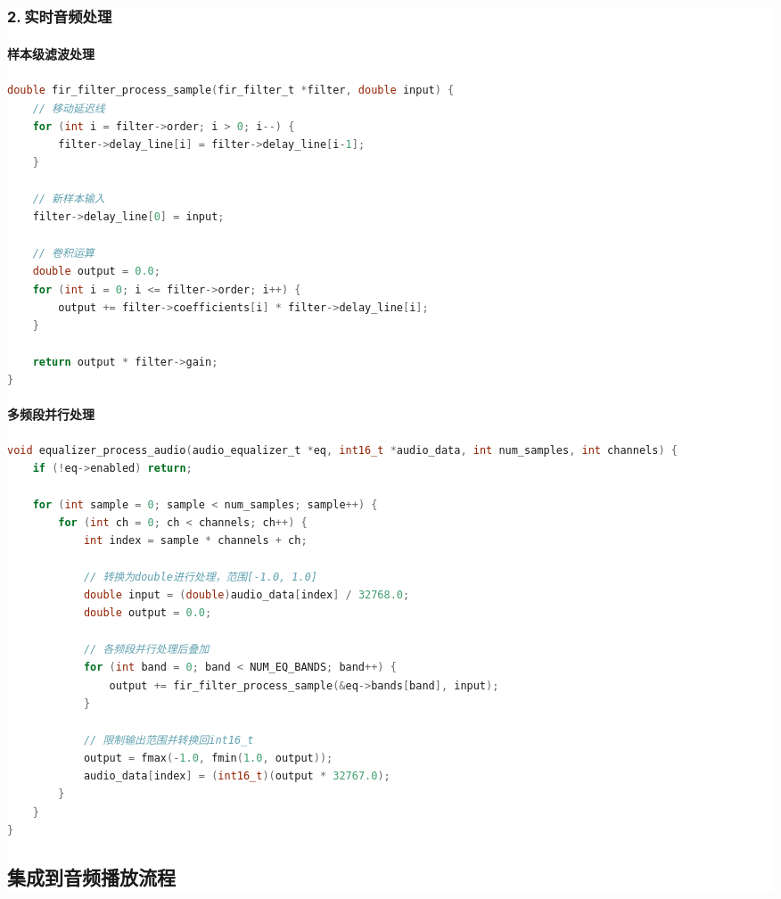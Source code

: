 ### 2. 实时音频处理

#### 样本级滤波处理
```c
double fir_filter_process_sample(fir_filter_t *filter, double input) {
    // 移动延迟线
    for (int i = filter->order; i > 0; i--) {
        filter->delay_line[i] = filter->delay_line[i-1];
    }
    
    // 新样本输入
    filter->delay_line[0] = input;
    
    // 卷积运算
    double output = 0.0;
    for (int i = 0; i <= filter->order; i++) {
        output += filter->coefficients[i] * filter->delay_line[i];
    }
    
    return output * filter->gain;
}
```

#### 多频段并行处理
```c
void equalizer_process_audio(audio_equalizer_t *eq, int16_t *audio_data, int num_samples, int channels) {
    if (!eq->enabled) return;
    
    for (int sample = 0; sample < num_samples; sample++) {
        for (int ch = 0; ch < channels; ch++) {
            int index = sample * channels + ch;
            
            // 转换为double进行处理，范围[-1.0, 1.0]
            double input = (double)audio_data[index] / 32768.0;
            double output = 0.0;
            
            // 各频段并行处理后叠加
            for (int band = 0; band < NUM_EQ_BANDS; band++) {
                output += fir_filter_process_sample(&eq->bands[band], input);
            }
            
            // 限制输出范围并转换回int16_t
            output = fmax(-1.0, fmin(1.0, output));
            audio_data[index] = (int16_t)(output * 32767.0);
        }
    }
}
```

## 集成到音频播放流程
